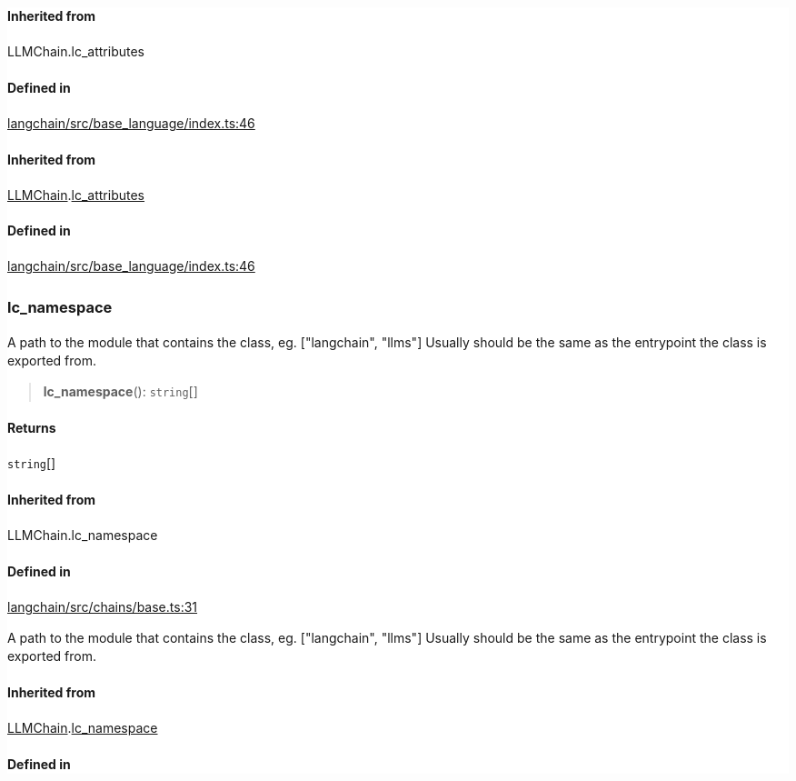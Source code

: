 #### Inherited from[​](#inherited-from-16 "Direct link to Inherited from")

LLMChain.lc\_attributes

#### Defined in[​](#defined-in-17 "Direct link to Defined in")

[langchain/src/base\_language/index.ts:46](https://github.com/hwchase17/langchainjs/blob/46e1734/langchain/src/base_language/index.ts#L46)

#### Inherited from[​](#inherited-from-17 "Direct link to Inherited from")

[LLMChain](/docs/api/chains/classes/LLMChain).[lc\_attributes](/docs/api/chains/classes/LLMChain#lc_attributes)

#### Defined in[​](#defined-in-18 "Direct link to Defined in")

[langchain/src/base\_language/index.ts:46](https://github.com/hwchase17/langchainjs/blob/46e1734/langchain/src/base_language/index.ts#L46)

### lc\_namespace[​](#lc_namespace "Direct link to lc_namespace")

A path to the module that contains the class, eg. \["langchain", "llms"\] Usually should be the same as the entrypoint the class is exported from.

> **lc\_namespace**(): `string`\[\]

#### Returns[​](#returns-4 "Direct link to Returns")

`string`\[\]

#### Inherited from[​](#inherited-from-18 "Direct link to Inherited from")

LLMChain.lc\_namespace

#### Defined in[​](#defined-in-19 "Direct link to Defined in")

[langchain/src/chains/base.ts:31](https://github.com/hwchase17/langchainjs/blob/46e1734/langchain/src/chains/base.ts#L31)

A path to the module that contains the class, eg. \["langchain", "llms"\] Usually should be the same as the entrypoint the class is exported from.

#### Inherited from[​](#inherited-from-19 "Direct link to Inherited from")

[LLMChain](/docs/api/chains/classes/LLMChain).[lc\_namespace](/docs/api/chains/classes/LLMChain#lc_namespace)

#### Defined in[​](#defined-in-20 "Direct link to Defined in")
